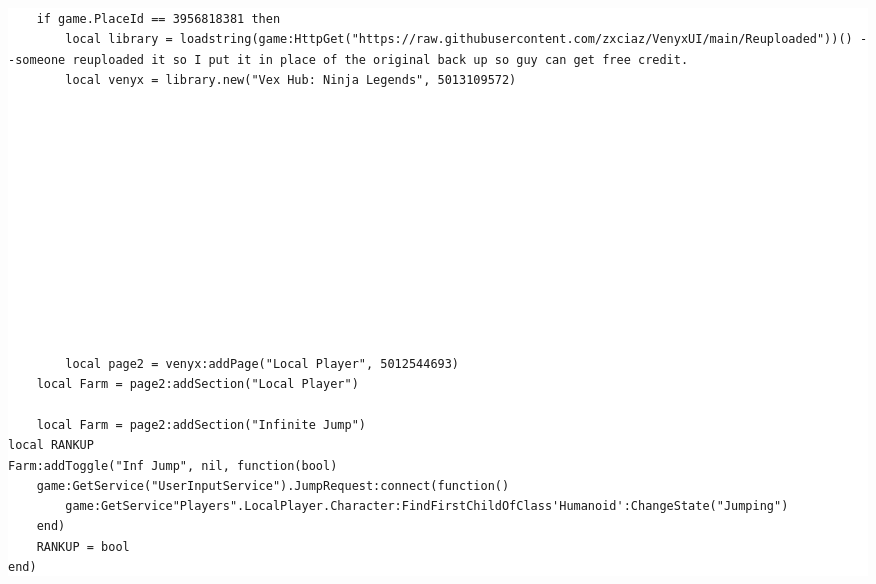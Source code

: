 























































        if game.PlaceId == 3956818381 then
            local library = loadstring(game:HttpGet("https://raw.githubusercontent.com/zxciaz/VenyxUI/main/Reuploaded"))() --someone reuploaded it so I put it in place of the original back up so guy can get free credit.
            local venyx = library.new("Vex Hub: Ninja Legends", 5013109572)













            local page2 = venyx:addPage("Local Player", 5012544693)
        local Farm = page2:addSection("Local Player")

        local Farm = page2:addSection("Infinite Jump")
    local RANKUP
    Farm:addToggle("Inf Jump", nil, function(bool)
        game:GetService("UserInputService").JumpRequest:connect(function()
            game:GetService"Players".LocalPlayer.Character:FindFirstChildOfClass'Humanoid':ChangeState("Jumping")      
        end)
		RANKUP = bool
    end)
